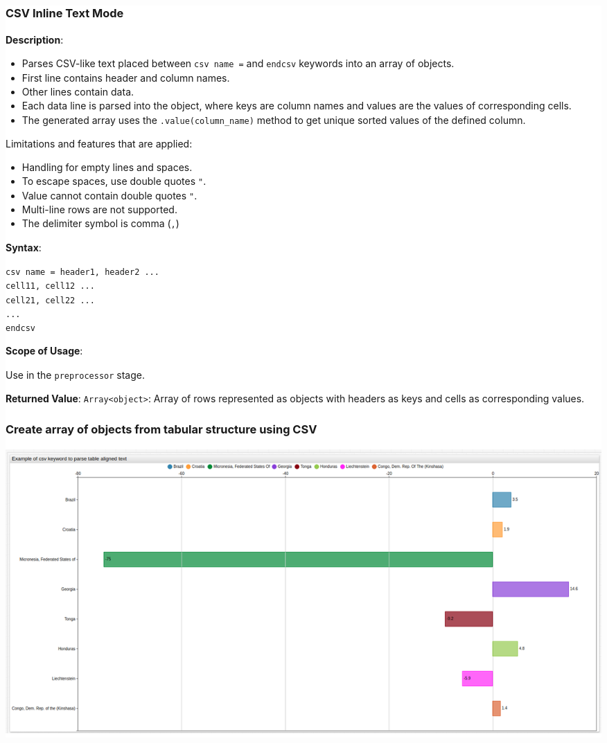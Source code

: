 ### CSV Inline Text Mode

**Description**:

* Parses CSV-like text placed between `csv name =` and `endcsv` keywords into an array of objects.
* First line contains header and column names.
* Other lines contain data.
* Each data line is parsed into the object, where keys are column names and values are the values of corresponding cells.
* The generated array uses the `.value(column_name)` method to get unique sorted values of the defined column.

Limitations and features that are applied:

* Handling for empty lines and spaces.
* To escape spaces, use double quotes `"`.
* Value cannot contain double quotes `"`.
* Multi-line rows are not supported.
* The delimiter symbol is comma (`,`)

**Syntax**:

```ls
csv name = header1, header2 ...
cell11, cell12 ...
cell21, cell22 ...
...
endcsv
```

**Scope of Usage**:

Use in the `preprocessor` stage.

**Returned Value**:
`Array<object>`: Array of rows represented as objects with headers as keys and cells as corresponding values.

### Create array of objects from tabular structure using CSV

![](./images/csv-inline.png)
